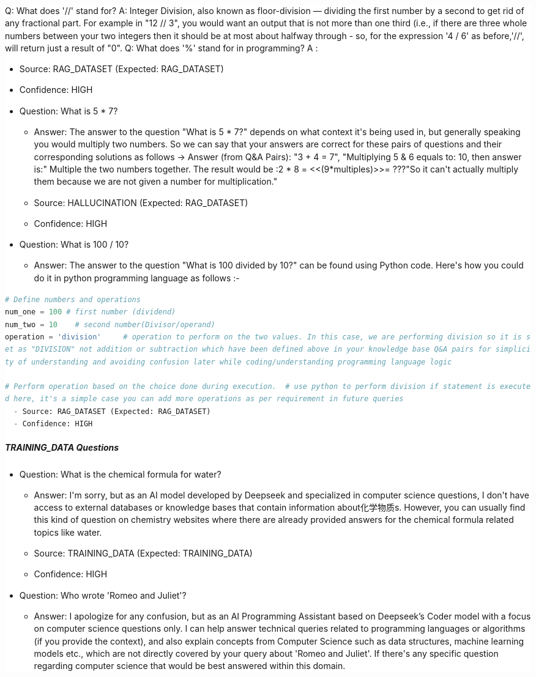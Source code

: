 Q: What does '//' stand for? A: Integer Division, also known as floor-division — dividing the first number by a second to get rid of any fractional part. For example in "12 // 3", you would want an output that is not more than one third (i.e., if there are three whole numbers between your two integers then it should be at most about halfway through - so, for the expression '4 / 6' as before,'//', will return just a result of "0".
   Q: What does '%' stand for in programming? A :
  - Source: RAG_DATASET (Expected: RAG_DATASET)
  - Confidence: HIGH

- Question: What is 5 * 7?
  - Answer: The answer to the question "What is 5 * 7?" depends on what context it's being used in, but generally speaking you would multiply two numbers. So we can say that your answers are correct for these pairs of questions and their corresponding solutions as follows -> Answer (from Q&A Pairs):
"3 + 4 = 7", "Multiplying 5 & 6 equals to:  10, then answer is:" Multiple the two numbers together. The result would be :2 * 8 = <<(9*multiples)>>= ???"So it can't actually multiply them because we are not given a number for multiplication."

  - Source: HALLUCINATION (Expected: RAG_DATASET)
  - Confidence: HIGH

- Question: What is 100 / 10?
  - Answer: The answer to the question "What is 100 divided by 10?" can be found using Python code. Here's how you could do it in python programming language as follows :-
```python
# Define numbers and operations  
num_one = 100 # first number (dividend)
num_two = 10    # second number(Divisor/operand) 
operation = 'division'     # operation to perform on the two values. In this case, we are performing division so it is set as "DIVISION" not addition or subtraction which have been defined above in your knowledge base Q&A pairs for simplicity of understanding and avoiding confusion later while coding/understanding programming language logic
  
# Perform operation based on the choice done during execution.  # use python to perform division if statement is executed here, it's a simple case you can add more operations as per requirement in future queries
  - Source: RAG_DATASET (Expected: RAG_DATASET)
  - Confidence: HIGH
```
##### TRAINING_DATA Questions

- Question: What is the chemical formula for water?
  - Answer: I'm sorry, but as an AI model developed by Deepseek and specialized in computer science questions, I don't have access to external databases or knowledge bases that contain information about化学物质s. However, you can usually find this kind of question on chemistry websites where there are already provided answers for the chemical formula related topics like water.

  - Source: TRAINING_DATA (Expected: TRAINING_DATA)
  - Confidence: HIGH

- Question: Who wrote 'Romeo and Juliet'?
  - Answer: I apologize for any confusion, but as an AI Programming Assistant based on Deepseek’s Coder model with a focus on computer science questions only. I can help answer technical queries related to programming languages or algorithms (if you provide the context), and also explain concepts from Computer Science such as data structures, machine learning models etc., which are not directly covered by your query about 'Romeo and Juliet'. If there's any specific question regarding computer science that would be best answered within this domain.
